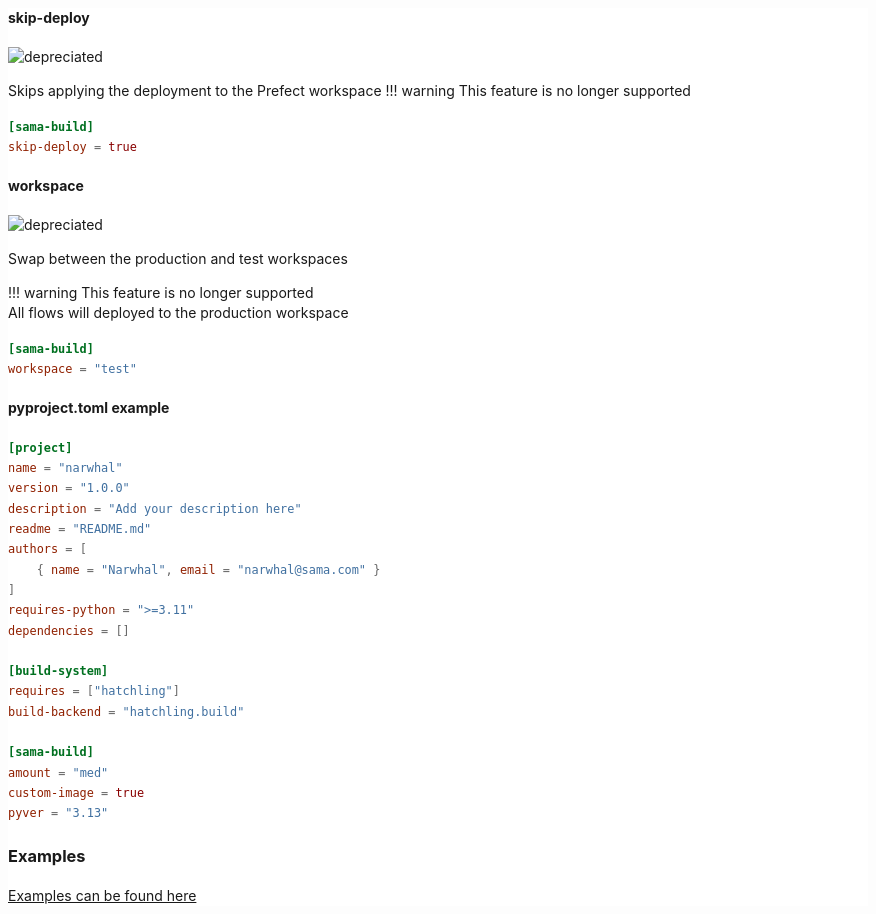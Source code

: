 #### skip-deploy

![depreciated](https://img.shields.io/badge/-Depreciated-red)

Skips applying the deployment to the Prefect workspace
!!! warning
    This feature is no longer supported <br>

```toml
[sama-build]
skip-deploy = true
```

#### workspace

![depreciated](https://img.shields.io/badge/-Depreciated-red)

Swap between the production and test workspaces <br>

!!! warning
    This feature is no longer supported <br>
    All flows will deployed to the production workspace

```toml
[sama-build]
workspace = "test"
```

#### pyproject.toml example

```toml
[project]
name = "narwhal"
version = "1.0.0"
description = "Add your description here"
readme = "README.md"
authors = [
    { name = "Narwhal", email = "narwhal@sama.com" }
]
requires-python = ">=3.11"
dependencies = []

[build-system]
requires = ["hatchling"]
build-backend = "hatchling.build"

[sama-build]
amount = "med"
custom-image = true
pyver = "3.13"
```


### Examples

[Examples can be found here](nps_examples.md)
